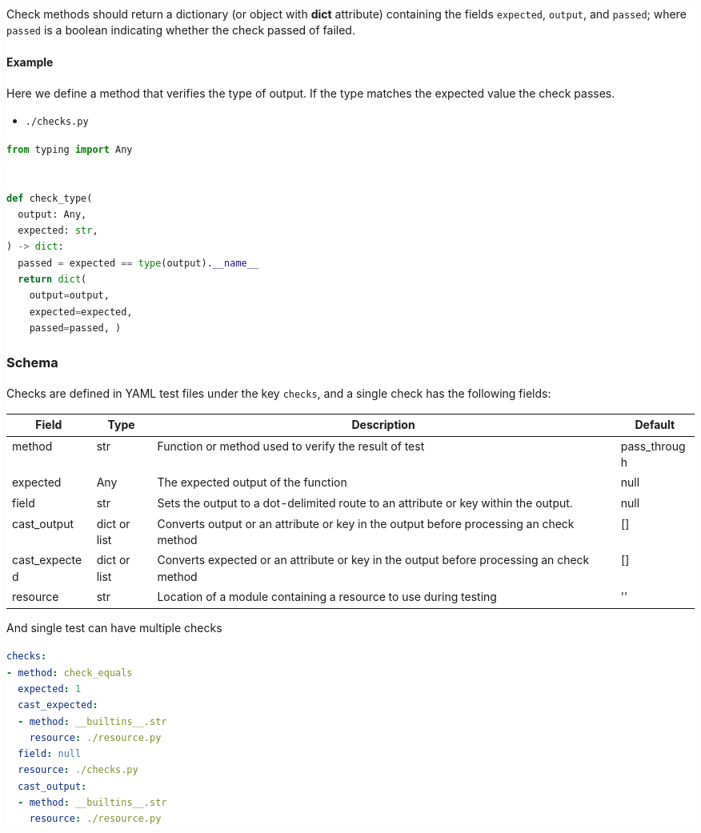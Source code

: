 Check methods should return a dictionary (or object with **__dict__** attribute)
containing the fields `expected`, `output`, and `passed`; where `passed` is a
boolean indicating whether the check passed of failed.

#### Example

Here we define a method that verifies the type of output. If the type matches
the expected value the check passes.

- `./checks.py`
```python
from typing import Any


def check_type(
  output: Any,
  expected: str,
) -> dict:
  passed = expected == type(output).__name__
  return dict(
    output=output,
    expected=expected,
    passed=passed, )
```

### Schema

Checks are defined in YAML test files under the key `checks`, and a
single check has the following fields:

| Field | Type | Description | Default |
| - | - | - | - |
| method | str | Function or method used to verify the result of test | pass_through |
| expected | Any | The expected output of the function | null |
| field | str | Sets the output to a dot-delimited route to an attribute or key within the output. | null |
| cast_output | dict or list | Converts output or an attribute or key in the output before processing an check method | [] |
| cast_expected | dict or list | Converts expected or an attribute or key in the output before processing an check method | [] |
| resource | str | Location of a module containing a resource to use during testing | '' |


And single test can have multiple checks

```yaml
checks:
- method: check_equals
  expected: 1
  cast_expected:
  - method: __builtins__.str
    resource: ./resource.py
  field: null
  resource: ./checks.py
  cast_output:
  - method: __builtins__.str
    resource: ./resource.py
```
